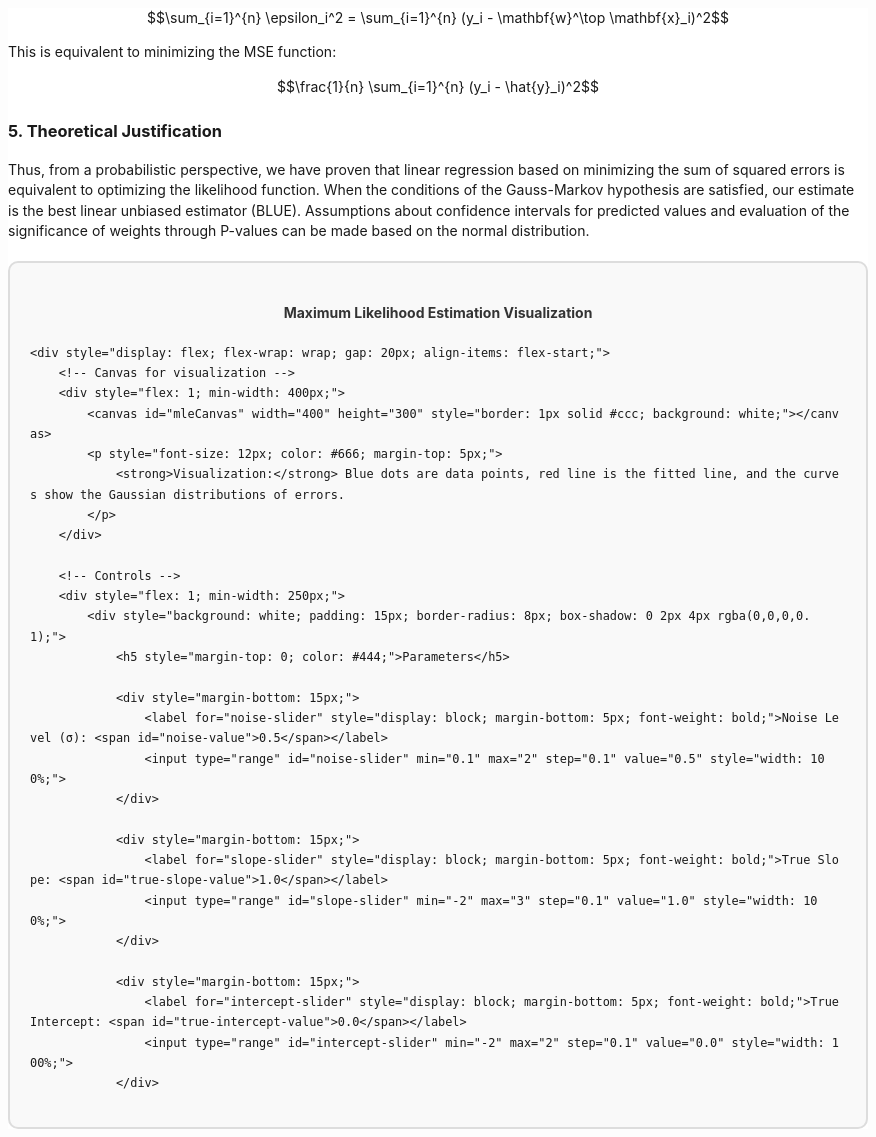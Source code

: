 $$\sum_{i=1}^{n} \epsilon_i^2 = \sum_{i=1}^{n} (y_i - \mathbf{w}^\top \mathbf{x}_i)^2$$

This is equivalent to minimizing the MSE function:

$$\frac{1}{n} \sum_{i=1}^{n} (y_i - \hat{y}_i)^2$$

### 5. Theoretical Justification

Thus, from a probabilistic perspective, we have proven that linear regression based on minimizing the sum of squared errors is equivalent to optimizing the likelihood function. When the conditions of the Gauss-Markov hypothesis are satisfied, our estimate is the best linear unbiased estimator (BLUE). Assumptions about confidence intervals for predicted values and evaluation of the significance of weights through P-values can be made based on the normal distribution.

<div id="mle-demo" style="border: 2px solid #ddd; padding: 20px; margin: 20px 0; border-radius: 10px; background-color: #f9f9f9;">
    <h4 style="text-align: center; color: #333;">Maximum Likelihood Estimation Visualization</h4>
    
    <div style="display: flex; flex-wrap: wrap; gap: 20px; align-items: flex-start;">
        <!-- Canvas for visualization -->
        <div style="flex: 1; min-width: 400px;">
            <canvas id="mleCanvas" width="400" height="300" style="border: 1px solid #ccc; background: white;"></canvas>
            <p style="font-size: 12px; color: #666; margin-top: 5px;">
                <strong>Visualization:</strong> Blue dots are data points, red line is the fitted line, and the curves show the Gaussian distributions of errors.
            </p>
        </div>
        
        <!-- Controls -->
        <div style="flex: 1; min-width: 250px;">
            <div style="background: white; padding: 15px; border-radius: 8px; box-shadow: 0 2px 4px rgba(0,0,0,0.1);">
                <h5 style="margin-top: 0; color: #444;">Parameters</h5>
                
                <div style="margin-bottom: 15px;">
                    <label for="noise-slider" style="display: block; margin-bottom: 5px; font-weight: bold;">Noise Level (σ): <span id="noise-value">0.5</span></label>
                    <input type="range" id="noise-slider" min="0.1" max="2" step="0.1" value="0.5" style="width: 100%;">
                </div>
                
                <div style="margin-bottom: 15px;">
                    <label for="slope-slider" style="display: block; margin-bottom: 5px; font-weight: bold;">True Slope: <span id="true-slope-value">1.0</span></label>
                    <input type="range" id="slope-slider" min="-2" max="3" step="0.1" value="1.0" style="width: 100%;">
                </div>
                
                <div style="margin-bottom: 15px;">
                    <label for="intercept-slider" style="display: block; margin-bottom: 5px; font-weight: bold;">True Intercept: <span id="true-intercept-value">0.0</span></label>
                    <input type="range" id="intercept-slider" min="-2" max="2" step="0.1" value="0.0" style="width: 100%;">
                </div>
                